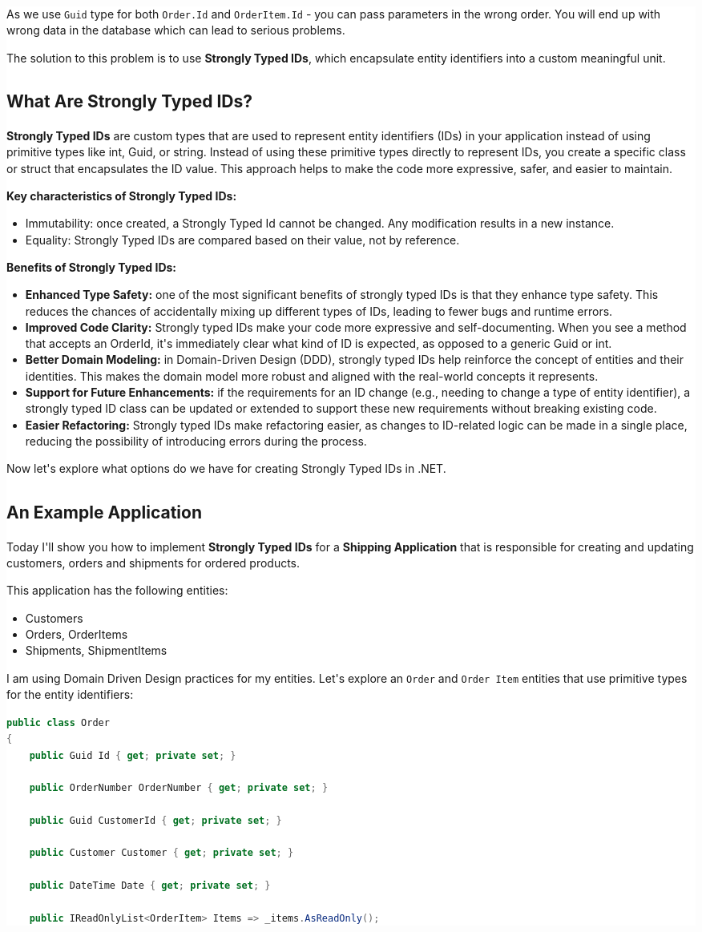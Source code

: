 As we use `Guid` type for both `Order.Id` and `OrderItem.Id` - you can pass parameters in the wrong order. You will end up with wrong data in the database which can lead to serious problems.

The solution to this problem is to use **Strongly Typed IDs**, which encapsulate entity identifiers into a custom meaningful unit.

## What Are Strongly Typed IDs?

**Strongly Typed IDs** are custom types that are used to represent entity identifiers (IDs) in your application instead of using primitive types like int, Guid, or string. Instead of using these primitive types directly to represent IDs, you create a specific class or struct that encapsulates the ID value. This approach helps to make the code more expressive, safer, and easier to maintain.

**Key characteristics of Strongly Typed IDs:**

*   Immutability: once created, a Strongly Typed Id cannot be changed. Any modification results in a new instance.
*   Equality: Strongly Typed IDs are compared based on their value, not by reference.

**Benefits of Strongly Typed IDs:**

*   **Enhanced Type Safety:** one of the most significant benefits of strongly typed IDs is that they enhance type safety. This reduces the chances of accidentally mixing up different types of IDs, leading to fewer bugs and runtime errors.
*   **Improved Code Clarity:** Strongly typed IDs make your code more expressive and self-documenting. When you see a method that accepts an OrderId, it's immediately clear what kind of ID is expected, as opposed to a generic Guid or int.
*   **Better Domain Modeling:** in Domain-Driven Design (DDD), strongly typed IDs help reinforce the concept of entities and their identities. This makes the domain model more robust and aligned with the real-world concepts it represents.
*   **Support for Future Enhancements:** if the requirements for an ID change (e.g., needing to change a type of entity identifier), a strongly typed ID class can be updated or extended to support these new requirements without breaking existing code.
*   **Easier Refactoring:** Strongly typed IDs make refactoring easier, as changes to ID-related logic can be made in a single place, reducing the possibility of introducing errors during the process.

Now let's explore what options do we have for creating Strongly Typed IDs in .NET.

## An Example Application

Today I'll show you how to implement **Strongly Typed IDs** for a **Shipping Application** that is responsible for creating and updating customers, orders and shipments for ordered products.

This application has the following entities:

*   Customers
*   Orders, OrderItems
*   Shipments, ShipmentItems

I am using Domain Driven Design practices for my entities. Let's explore an `Order` and `Order Item` entities that use primitive types for the entity identifiers:

```csharp
public class Order
{
    public Guid Id { get; private set; }

    public OrderNumber OrderNumber { get; private set; }

    public Guid CustomerId { get; private set; }

    public Customer Customer { get; private set; }

    public DateTime Date { get; private set; }

    public IReadOnlyList<OrderItem> Items => _items.AsReadOnly();

```